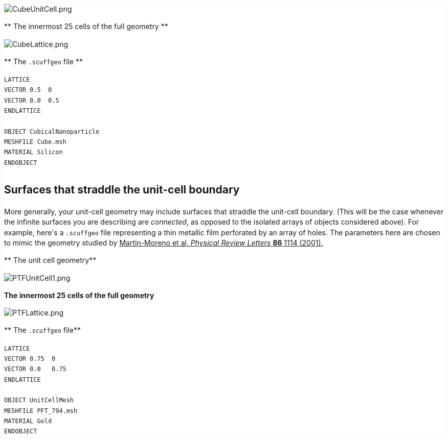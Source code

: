 ![CubeUnitCell.png](CubeUnitCell.png)

** The innermost 25 cells of the full geometry **

![CubeLattice.png](CubeLattice.png)

** The ``.scuffgeo`` file ** 
````
LATTICE
VECTOR 0.5  0
VECTOR 0.0  0.5
ENDLATTICE 

OBJECT CubicalNanoparticle
MESHFILE Cube.msh
MATERIAL Silicon
ENDOBJECT
````

## Surfaces that straddle the unit-cell boundary

More generally, your unit-cell geometry may include surfaces 
that straddle the unit-cell boundary. (This will be the case 
whenever the infinite surfaces you are describing are 
*connected*, as opposed to the isolated arrays of objects
considered above). For example, here's a `.scuffgeo`
file representing a thin metallic film perforated by an 
array of holes. The parameters here are chosen to mimic 
the geometry studied by 
[Martin-Moreno et al, *Physical Review Letters* **86** 1114 (2001).](http://prl.aps.org/abstract/PRL/v86/i6/p1114_1)

** The unit cell geometry**

![PTFUnitCell1.png](PTFUnitCell1.png)

**The innermost 25 cells of the full geometry**

![PTFLattice.png](PTFLattice.png)

** The ``.scuffgeo`` file**
````
LATTICE
VECTOR 0.75  0
VECTOR 0.0   0.75
ENDLATTICE 

OBJECT UnitCellMesh
MESHFILE PFT_794.msh
MATERIAL Gold
ENDOBJECT
````
